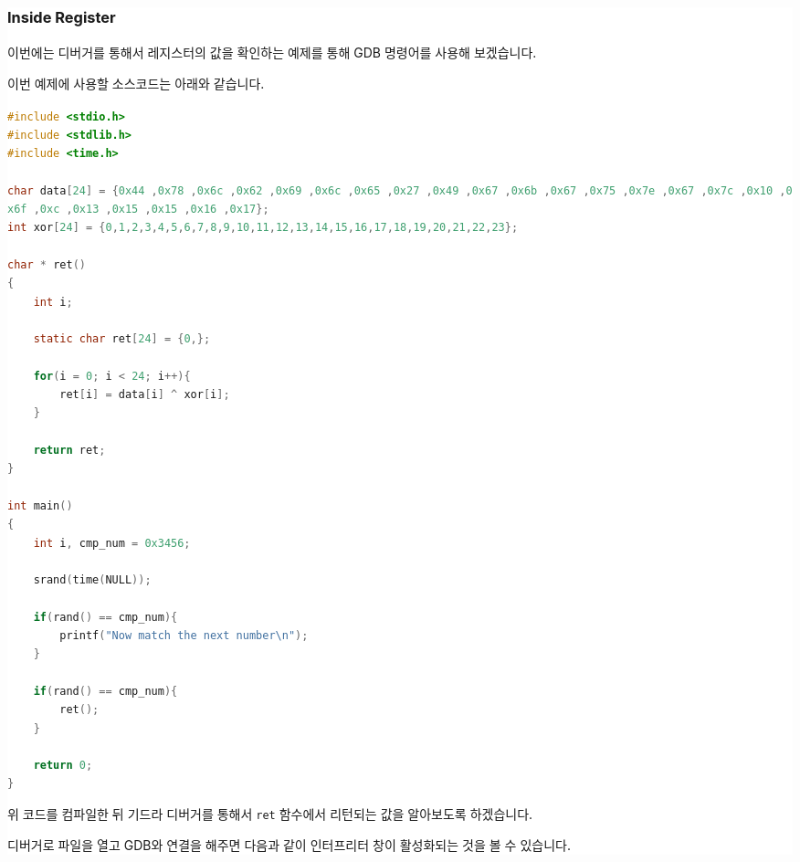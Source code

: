 ### Inside Register
이번에는 디버거를 통해서 레지스터의 값을 확인하는 예제를 통해 GDB 명령어를 사용해 보겠습니다.

이번 예제에 사용할 소스코드는 아래와 같습니다.

```c
#include <stdio.h>
#include <stdlib.h>
#include <time.h>

char data[24] = {0x44 ,0x78 ,0x6c ,0x62 ,0x69 ,0x6c ,0x65 ,0x27 ,0x49 ,0x67 ,0x6b ,0x67 ,0x75 ,0x7e ,0x67 ,0x7c ,0x10 ,0x6f ,0xc ,0x13 ,0x15 ,0x15 ,0x16 ,0x17};
int xor[24] = {0,1,2,3,4,5,6,7,8,9,10,11,12,13,14,15,16,17,18,19,20,21,22,23};

char * ret()
{
	int i;

	static char ret[24] = {0,};

	for(i = 0; i < 24; i++){
		ret[i] = data[i] ^ xor[i];
	}
	
	return ret;
}

int main()
{
	int i, cmp_num = 0x3456;

	srand(time(NULL));

	if(rand() == cmp_num){
		printf("Now match the next number\n");
	}

	if(rand() == cmp_num){
		ret();
	}

	return 0;
}
```

위 코드를 컴파일한 뒤 기드라 디버거를 통해서 `ret` 함수에서 리턴되는 값을 알아보도록 하겠습니다. 

디버거로 파일을 열고 GDB와 연결을 해주면 다음과 같이 인터프리터 창이 활성화되는 것을 볼 수 있습니다. 